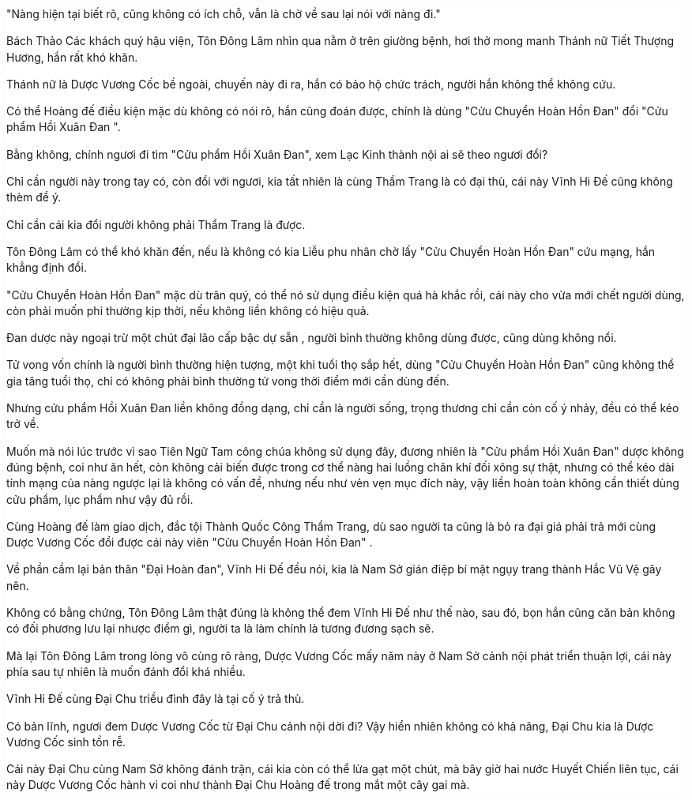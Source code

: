 "Nàng hiện tại biết rõ, cũng không có ích chỗ, vẫn là chờ về sau lại nói với nàng đi."

Bách Thảo Các khách quý hậu viện, Tôn Đông Lâm nhìn qua nằm ở trên giường bệnh, hơi thở mong manh Thánh nữ Tiết Thượng Hương, hắn rất khó khăn.

Thánh nữ là Dược Vương Cốc bề ngoài, chuyến này đi ra, hắn có bảo hộ chức trách, người hắn không thể không cứu.

Có thể Hoàng đế điều kiện mặc dù không có nói rõ, hắn cũng đoán được, chính là dùng "Cửu Chuyển Hoàn Hồn Đan" đổi "Cửu phẩm Hồi Xuân Đan ".

Bằng không, chính ngươi đi tìm "Cửu phẩm Hồi Xuân Đan", xem Lạc Kinh thành nội ai sẽ theo ngươi đổi?

Chỉ cần người này trong tay có, còn đổi với ngươi, kia tất nhiên là cùng Thẩm Trang là có đại thù, cái này Vĩnh Hi Đế cũng không thèm để ý.

Chỉ cần cái kia đổi người không phải Thẩm Trang là được.

Tôn Đông Lâm có thể khó khăn đến, nếu là không có kia Liễu phu nhân chờ lấy "Cửu Chuyển Hoàn Hồn Đan" cứu mạng, hắn khẳng định đổi.

"Cửu Chuyển Hoàn Hồn Đan" mặc dù trân quý, có thể nó sử dụng điều kiện quá hà khắc rồi, cái này cho vừa mới chết người dùng, còn phải muốn phi thường kịp thời, nếu không liền không có hiệu quả.

Đan dược này ngoại trừ một chút đại lão cấp bậc dự sẵn , người bình thường không dùng được, cũng dùng không nổi.

Tử vong vốn chính là người bình thường hiện tượng, một khi tuổi thọ sắp hết, dùng "Cửu Chuyển Hoàn Hồn Đan" cũng không thể gia tăng tuổi thọ, chỉ có không phải bình thường tử vong thời điểm mới cần dùng đến.

Nhưng cửu phẩm Hồi Xuân Đan liền không đồng dạng, chỉ cần là người sống, trọng thương chỉ cần còn cố ý nhảy, đều có thể kéo trở về.

Muốn mà nói lúc trước vì sao Tiên Ngữ Tam công chúa không sử dụng đây, đương nhiên là "Cửu phẩm Hồi Xuân Đan" dược không đúng bệnh, coi như ăn hết, còn không cải biến được trong cơ thể nàng hai luồng chân khí đối xông sự thật, nhưng có thể kéo dài tính mạng của nàng ngược lại là không có vấn đề, nhưng nếu như vẻn vẹn mục đích này, vậy liền hoàn toàn không cần thiết dùng cửu phẩm, lục phẩm như vậy đủ rồi.

Cùng Hoàng đế làm giao dịch, đắc tội Thành Quốc Công Thẩm Trang, dù sao người ta cũng là bỏ ra đại giá phải trả mới cùng Dược Vương Cốc đổi được cái này viên "Cửu Chuyển Hoàn Hồn Đan" .

Về phần cầm lại bản thân "Đại Hoàn đan", Vĩnh Hi Đế đều nói, kia là Nam Sở gián điệp bí mật ngụy trang thành Hắc Vũ Vệ gây nên.

Không có bằng chứng, Tôn Đông Lâm thật đúng là không thể đem Vĩnh Hi Đế như thế nào, sau đó, bọn hắn cũng căn bản không có đối phương lưu lại nhược điểm gì, người ta là làm chính là tương đương sạch sẽ.

Mà lại Tôn Đông Lâm trong lòng vô cùng rõ ràng, Dược Vương Cốc mấy năm này ở Nam Sở cảnh nội phát triển thuận lợi, cái này phía sau tự nhiên là muốn đánh đổi khá nhiều.

Vĩnh Hi Đế cùng Đại Chu triều đình đây là tại cố ý trả thù.

Có bản lĩnh, ngươi đem Dược Vương Cốc từ Đại Chu cảnh nội dời đi? Vậy hiển nhiên không có khả năng, Đại Chu kia là Dược Vương Cốc sinh tồn rễ.

Cái này Đại Chu cùng Nam Sở không đánh trận, cái kia còn có thể lừa gạt một chút, mà bây giờ hai nước Huyết Chiến liên tục, cái này Dược Vương Cốc hành vi coi như thành Đại Chu Hoàng đế trong mắt một cây gai mà.
